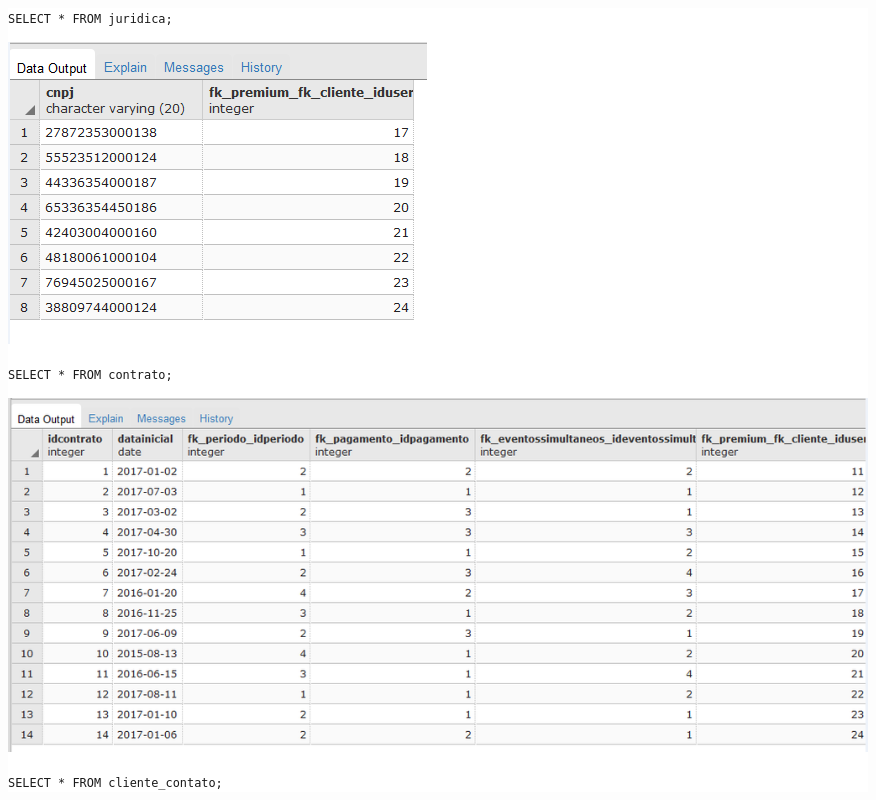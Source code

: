 	SELECT * FROM juridica;
![Alt text](https://github.com/SistemasEventos/trab01/blob/master/images/9.1_Consulta_Todas_Tabelas/14.PNG)

	SELECT * FROM contrato;
![Alt text](https://github.com/SistemasEventos/trab01/blob/master/images/9.1_Consulta_Todas_Tabelas/15.PNG)

	SELECT * FROM cliente_contato;